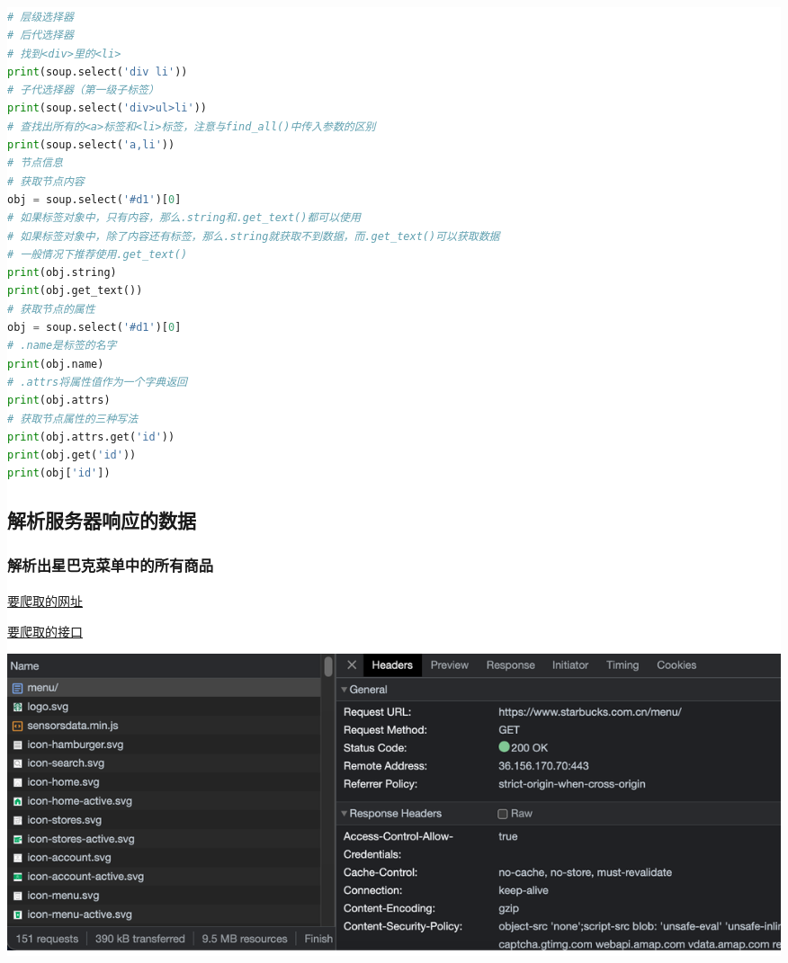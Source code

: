 ```py
# 层级选择器
# 后代选择器
# 找到<div>里的<li>
print(soup.select('div li'))
# 子代选择器（第一级子标签）
print(soup.select('div>ul>li'))
# 查找出所有的<a>标签和<li>标签，注意与find_all()中传入参数的区别
print(soup.select('a,li'))
# 节点信息
# 获取节点内容
obj = soup.select('#d1')[0]
# 如果标签对象中，只有内容，那么.string和.get_text()都可以使用
# 如果标签对象中，除了内容还有标签，那么.string就获取不到数据，而.get_text()可以获取数据
# 一般情况下推荐使用.get_text()
print(obj.string)
print(obj.get_text())
# 获取节点的属性
obj = soup.select('#d1')[0]
# .name是标签的名字
print(obj.name)
# .attrs将属性值作为一个字典返回
print(obj.attrs)
# 获取节点属性的三种写法
print(obj.attrs.get('id'))
print(obj.get('id'))
print(obj['id'])
```

## 解析服务器响应的数据

### 解析出星巴克菜单中的所有商品

[要爬取的网址](https://www.starbucks.com.cn/menu/)

[要爬取的接口](https://www.starbucks.com.cn/menu/)

![](resources/2023-06-19-22-15-23.png)
